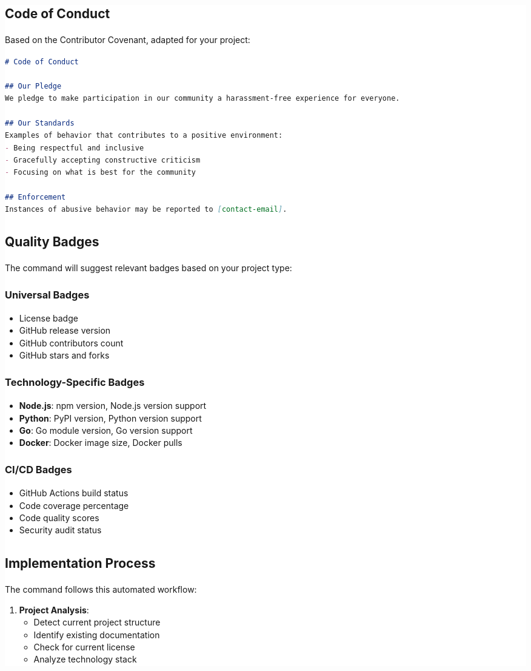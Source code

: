 ## Code of Conduct

Based on the Contributor Covenant, adapted for your project:

```markdown
# Code of Conduct

## Our Pledge
We pledge to make participation in our community a harassment-free experience for everyone.

## Our Standards
Examples of behavior that contributes to a positive environment:
- Being respectful and inclusive
- Gracefully accepting constructive criticism
- Focusing on what is best for the community

## Enforcement
Instances of abusive behavior may be reported to [contact-email].
```

## Quality Badges

The command will suggest relevant badges based on your project type:

### Universal Badges
- License badge
- GitHub release version
- GitHub contributors count
- GitHub stars and forks

### Technology-Specific Badges
- **Node.js**: npm version, Node.js version support
- **Python**: PyPI version, Python version support  
- **Go**: Go module version, Go version support
- **Docker**: Docker image size, Docker pulls

### CI/CD Badges
- GitHub Actions build status
- Code coverage percentage
- Code quality scores
- Security audit status

## Implementation Process

The command follows this automated workflow:

1. **Project Analysis**:
   - Detect current project structure
   - Identify existing documentation
   - Check for current license
   - Analyze technology stack

